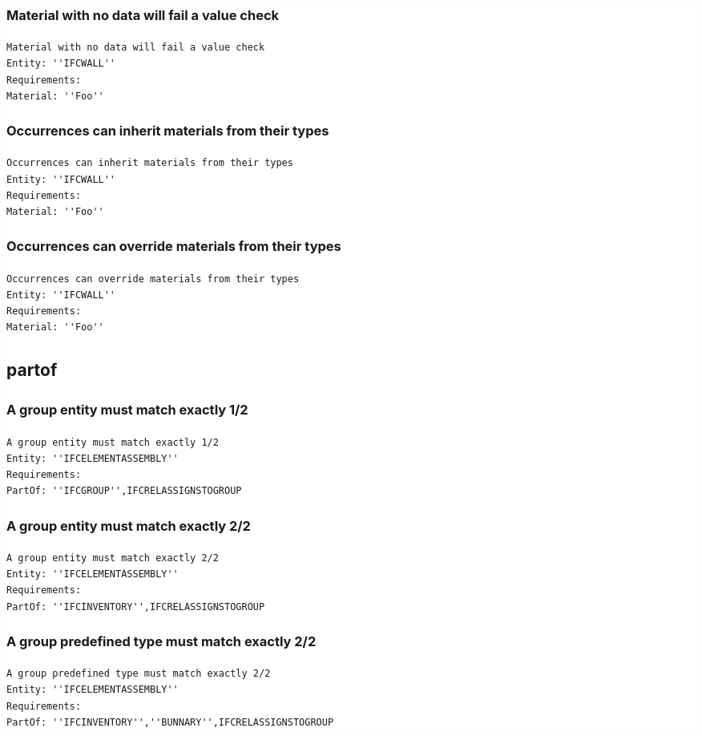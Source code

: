 ### Material with no data will fail a value check

``` ids material/fail-material_with_no_data_will_fail_a_value_check.ids
Material with no data will fail a value check
Entity: ''IFCWALL''
Requirements:
Material: ''Foo''
```

### Occurrences can inherit materials from their types

``` ids material/pass-occurrences_can_inherit_materials_from_their_types.ids
Occurrences can inherit materials from their types
Entity: ''IFCWALL''
Requirements:
Material: ''Foo''
```

### Occurrences can override materials from their types

``` ids material/pass-occurrences_can_override_materials_from_their_types.ids
Occurrences can override materials from their types
Entity: ''IFCWALL''
Requirements:
Material: ''Foo''
```

## partof

### A group entity must match exactly 1/2

``` ids partof/fail-a_group_entity_must_match_exactly_1_2.ids
A group entity must match exactly 1/2
Entity: ''IFCELEMENTASSEMBLY''
Requirements:
PartOf: ''IFCGROUP'',IFCRELASSIGNSTOGROUP
```

### A group entity must match exactly 2/2

``` ids partof/pass-a_group_entity_must_match_exactly_2_2.ids
A group entity must match exactly 2/2
Entity: ''IFCELEMENTASSEMBLY''
Requirements:
PartOf: ''IFCINVENTORY'',IFCRELASSIGNSTOGROUP
```

### A group predefined type must match exactly 2/2

``` ids partof/invalid-a_group_predefined_type_must_match_exactly_2_2.ids
A group predefined type must match exactly 2/2
Entity: ''IFCELEMENTASSEMBLY''
Requirements:
PartOf: ''IFCINVENTORY'',''BUNNARY'',IFCRELASSIGNSTOGROUP
```
